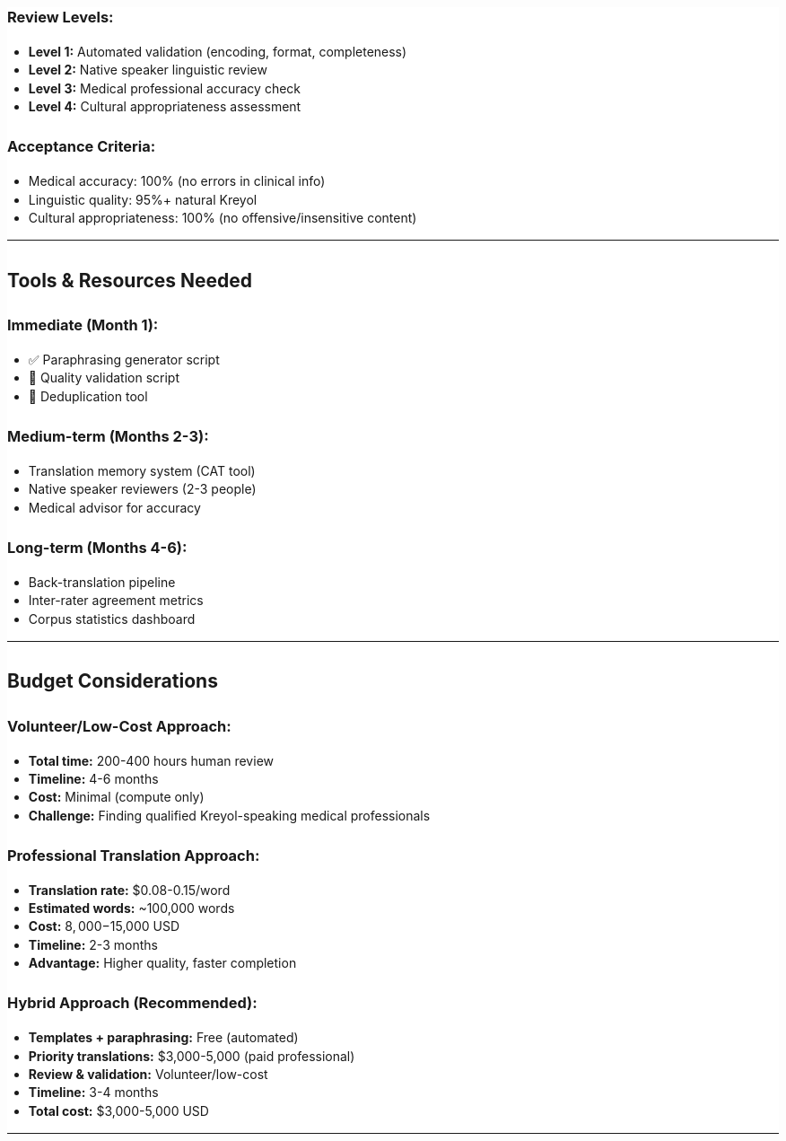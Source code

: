 ### Review Levels:
- **Level 1:** Automated validation (encoding, format, completeness)
- **Level 2:** Native speaker linguistic review
- **Level 3:** Medical professional accuracy check
- **Level 4:** Cultural appropriateness assessment

### Acceptance Criteria:
- Medical accuracy: 100% (no errors in clinical info)
- Linguistic quality: 95%+ natural Kreyol
- Cultural appropriateness: 100% (no offensive/insensitive content)

---

## Tools & Resources Needed

### Immediate (Month 1):
- ✅ Paraphrasing generator script
- 🔄 Quality validation script
- 🔄 Deduplication tool

### Medium-term (Months 2-3):
- Translation memory system (CAT tool)
- Native speaker reviewers (2-3 people)
- Medical advisor for accuracy

### Long-term (Months 4-6):
- Back-translation pipeline
- Inter-rater agreement metrics
- Corpus statistics dashboard

---

## Budget Considerations

### Volunteer/Low-Cost Approach:
- **Total time:** 200-400 hours human review
- **Timeline:** 4-6 months
- **Cost:** Minimal (compute only)
- **Challenge:** Finding qualified Kreyol-speaking medical professionals

### Professional Translation Approach:
- **Translation rate:** $0.08-0.15/word
- **Estimated words:** ~100,000 words
- **Cost:** $8,000-$15,000 USD
- **Timeline:** 2-3 months
- **Advantage:** Higher quality, faster completion

### Hybrid Approach (Recommended):
- **Templates + paraphrasing:** Free (automated)
- **Priority translations:** $3,000-5,000 (paid professional)
- **Review & validation:** Volunteer/low-cost
- **Timeline:** 3-4 months
- **Total cost:** $3,000-5,000 USD

---